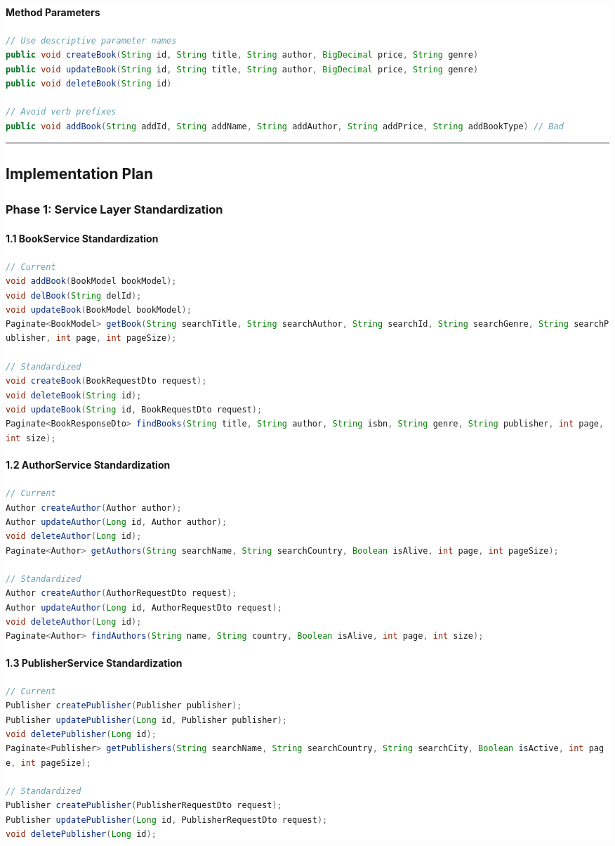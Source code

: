 #### **Method Parameters**
```java
// Use descriptive parameter names
public void createBook(String id, String title, String author, BigDecimal price, String genre)
public void updateBook(String id, String title, String author, BigDecimal price, String genre)
public void deleteBook(String id)

// Avoid verb prefixes
public void addBook(String addId, String addName, String addAuthor, String addPrice, String addBookType) // Bad
```

---

## Implementation Plan

### **Phase 1: Service Layer Standardization**

#### **1.1 BookService Standardization**
```java
// Current
void addBook(BookModel bookModel);
void delBook(String delId);
void updateBook(BookModel bookModel);
Paginate<BookModel> getBook(String searchTitle, String searchAuthor, String searchId, String searchGenre, String searchPublisher, int page, int pageSize);

// Standardized
void createBook(BookRequestDto request);
void deleteBook(String id);
void updateBook(String id, BookRequestDto request);
Paginate<BookResponseDto> findBooks(String title, String author, String isbn, String genre, String publisher, int page, int size);
```

#### **1.2 AuthorService Standardization**
```java
// Current
Author createAuthor(Author author);
Author updateAuthor(Long id, Author author);
void deleteAuthor(Long id);
Paginate<Author> getAuthors(String searchName, String searchCountry, Boolean isAlive, int page, int pageSize);

// Standardized
Author createAuthor(AuthorRequestDto request);
Author updateAuthor(Long id, AuthorRequestDto request);
void deleteAuthor(Long id);
Paginate<Author> findAuthors(String name, String country, Boolean isAlive, int page, int size);
```

#### **1.3 PublisherService Standardization**
```java
// Current
Publisher createPublisher(Publisher publisher);
Publisher updatePublisher(Long id, Publisher publisher);
void deletePublisher(Long id);
Paginate<Publisher> getPublishers(String searchName, String searchCountry, String searchCity, Boolean isActive, int page, int pageSize);

// Standardized
Publisher createPublisher(PublisherRequestDto request);
Publisher updatePublisher(Long id, PublisherRequestDto request);
void deletePublisher(Long id);
```